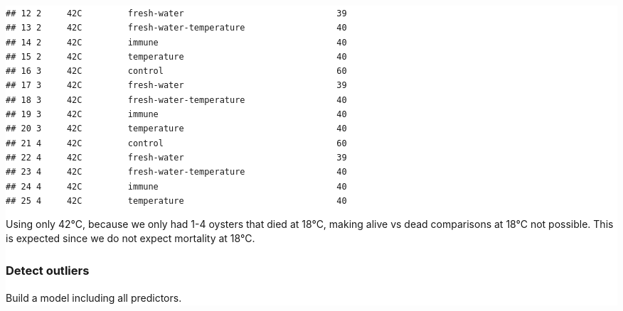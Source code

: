     ## 12 2     42C         fresh-water                              39
    ## 13 2     42C         fresh-water-temperature                  40
    ## 14 2     42C         immune                                   40
    ## 15 2     42C         temperature                              40
    ## 16 3     42C         control                                  60
    ## 17 3     42C         fresh-water                              39
    ## 18 3     42C         fresh-water-temperature                  40
    ## 19 3     42C         immune                                   40
    ## 20 3     42C         temperature                              40
    ## 21 4     42C         control                                  60
    ## 22 4     42C         fresh-water                              39
    ## 23 4     42C         fresh-water-temperature                  40
    ## 24 4     42C         immune                                   40
    ## 25 4     42C         temperature                              40

Using only 42°C, because we only had 1-4 oysters that died at 18°C,
making alive vs dead comparisons at 18°C not possible. This is expected
since we do not expect mortality at 18°C.

### Detect outliers

Build a model including all predictors.
